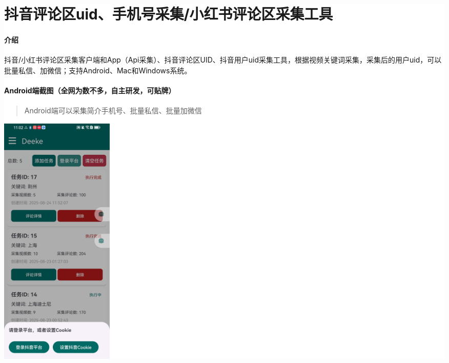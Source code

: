 # 抖音评论区uid、手机号采集/小红书评论区采集工具

#### 介绍

抖音/小红书评论区采集客户端和App（Api采集）、抖音评论区UID、抖音用户uid采集工具，根据视频关键词采集，采集后的用户uid，可以批量私信、加微信；支持Android、Mac和Windows系统。

#### Android端截图（全网为数不多，自主研发，可贴牌）
> Android端可以采集简介手机号、批量私信、批量加微信

<div style="display: flex;justify-content: space-between;">
    <img src="images/app/login.jpg" width="24%">